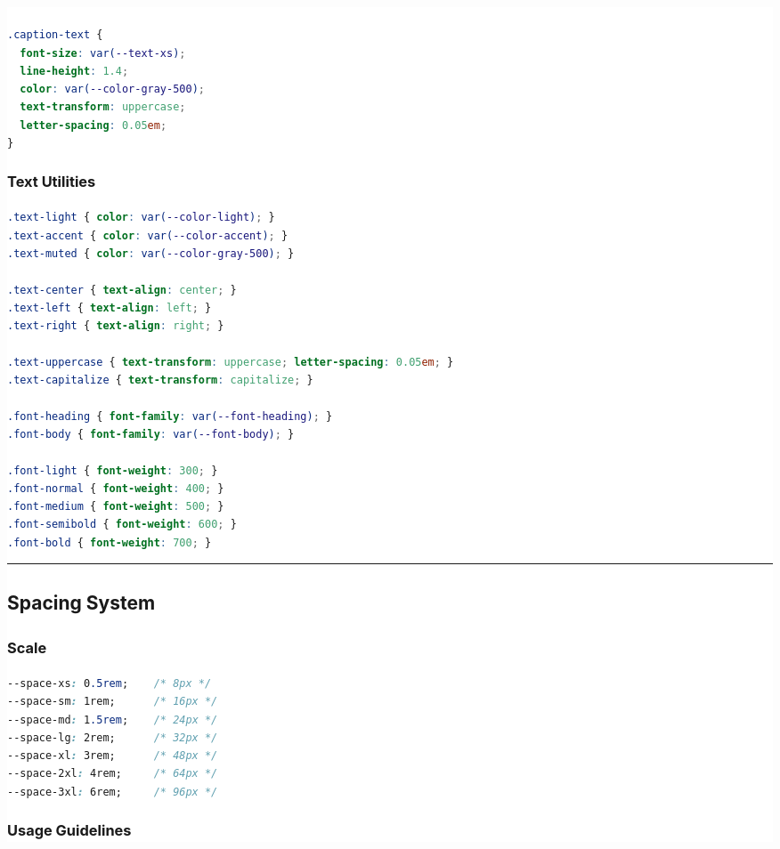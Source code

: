 ```css

.caption-text {
  font-size: var(--text-xs);
  line-height: 1.4;
  color: var(--color-gray-500);
  text-transform: uppercase;
  letter-spacing: 0.05em;
}
```

### Text Utilities

```css
.text-light { color: var(--color-light); }
.text-accent { color: var(--color-accent); }
.text-muted { color: var(--color-gray-500); }

.text-center { text-align: center; }
.text-left { text-align: left; }
.text-right { text-align: right; }

.text-uppercase { text-transform: uppercase; letter-spacing: 0.05em; }
.text-capitalize { text-transform: capitalize; }

.font-heading { font-family: var(--font-heading); }
.font-body { font-family: var(--font-body); }

.font-light { font-weight: 300; }
.font-normal { font-weight: 400; }
.font-medium { font-weight: 500; }
.font-semibold { font-weight: 600; }
.font-bold { font-weight: 700; }
```

---

## Spacing System

### Scale

```css
--space-xs: 0.5rem;    /* 8px */
--space-sm: 1rem;      /* 16px */
--space-md: 1.5rem;    /* 24px */
--space-lg: 2rem;      /* 32px */
--space-xl: 3rem;      /* 48px */
--space-2xl: 4rem;     /* 64px */
--space-3xl: 6rem;     /* 96px */
```

### Usage Guidelines
